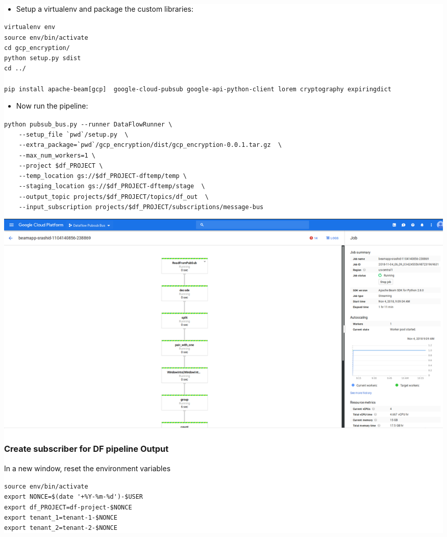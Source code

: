 - Setup a virtualenv and package the custom libraries:

```
virtualenv env
source env/bin/activate
cd gcp_encryption/
python setup.py sdist
cd ../

pip install apache-beam[gcp]  google-cloud-pubsub google-api-python-client lorem cryptography expiringdict
```

- Now run the pipeline:

```
python pubsub_bus.py --runner DataFlowRunner \
    --setup_file `pwd`/setup.py  \
    --extra_package=`pwd`/gcp_encryption/dist/gcp_encryption-0.0.1.tar.gz  \
    --max_num_workers=1 \
    --project $df_PROJECT \
    --temp_location gs://$df_PROJECT-dftemp/temp \
    --staging_location gs://$df_PROJECT-dftemp/stage  \
    --output_topic projects/$df_PROJECT/topics/df_out  \
    --input_subscription projects/$df_PROJECT/subscriptions/message-bus
```

  ![images/df_job.png](images/df_job.png)


### Create subscriber for DF pipeline Output

In a new window, reset the environment variables
```
source env/bin/activate
export NONCE=$(date '+%Y-%m-%d')-$USER
export df_PROJECT=df-project-$NONCE
export tenant_1=tenant-1-$NONCE
export tenant_2=tenant-2-$NONCE
```
